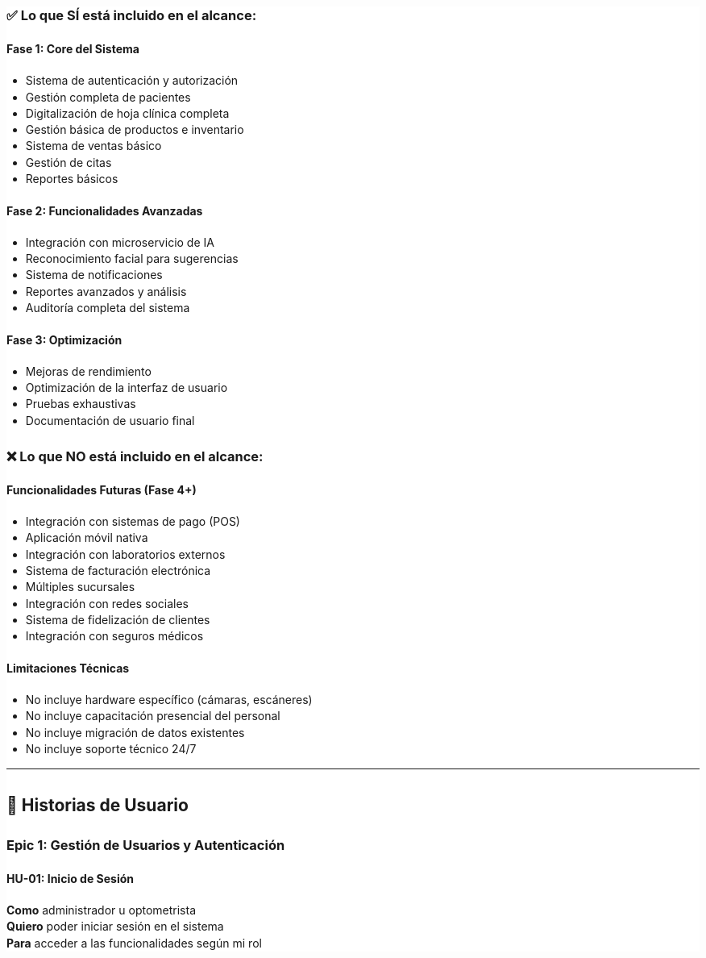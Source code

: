 ### ✅ Lo que SÍ está incluido en el alcance:

#### Fase 1: Core del Sistema
- Sistema de autenticación y autorización
- Gestión completa de pacientes
- Digitalización de hoja clínica completa
- Gestión básica de productos e inventario
- Sistema de ventas básico
- Gestión de citas
- Reportes básicos

#### Fase 2: Funcionalidades Avanzadas
- Integración con microservicio de IA
- Reconocimiento facial para sugerencias
- Sistema de notificaciones
- Reportes avanzados y análisis
- Auditoría completa del sistema

#### Fase 3: Optimización
- Mejoras de rendimiento
- Optimización de la interfaz de usuario
- Pruebas exhaustivas
- Documentación de usuario final

### ❌ Lo que NO está incluido en el alcance:

#### Funcionalidades Futuras (Fase 4+)
- Integración con sistemas de pago (POS)
- Aplicación móvil nativa
- Integración con laboratorios externos
- Sistema de facturación electrónica
- Múltiples sucursales
- Integración con redes sociales
- Sistema de fidelización de clientes
- Integración con seguros médicos

#### Limitaciones Técnicas
- No incluye hardware específico (cámaras, escáneres)
- No incluye capacitación presencial del personal
- No incluye migración de datos existentes
- No incluye soporte técnico 24/7

---

## 👥 Historias de Usuario

### Epic 1: Gestión de Usuarios y Autenticación

#### HU-01: Inicio de Sesión
**Como** administrador u optometrista  
**Quiero** poder iniciar sesión en el sistema  
**Para** acceder a las funcionalidades según mi rol
